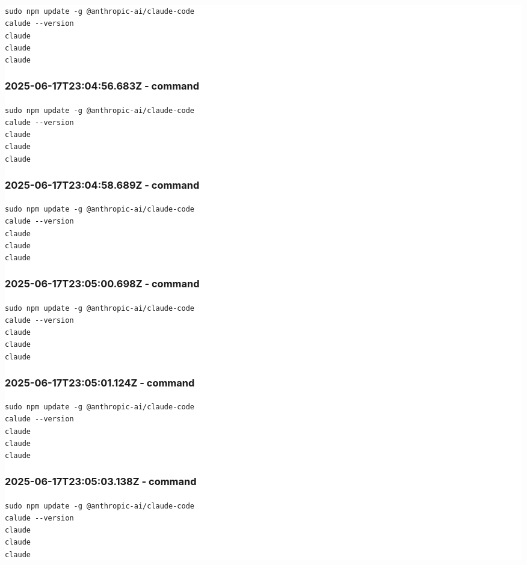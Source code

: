 ```
sudo npm update -g @anthropic-ai/claude-code
calude --version
claude
claude 
claude
```


### 2025-06-17T23:04:56.683Z - command

```
sudo npm update -g @anthropic-ai/claude-code
calude --version
claude
claude 
claude
```


### 2025-06-17T23:04:58.689Z - command

```
sudo npm update -g @anthropic-ai/claude-code
calude --version
claude
claude 
claude
```


### 2025-06-17T23:05:00.698Z - command

```
sudo npm update -g @anthropic-ai/claude-code
calude --version
claude
claude 
claude
```


### 2025-06-17T23:05:01.124Z - command

```
sudo npm update -g @anthropic-ai/claude-code
calude --version
claude
claude 
claude
```


### 2025-06-17T23:05:03.138Z - command

```
sudo npm update -g @anthropic-ai/claude-code
calude --version
claude
claude 
claude
```
